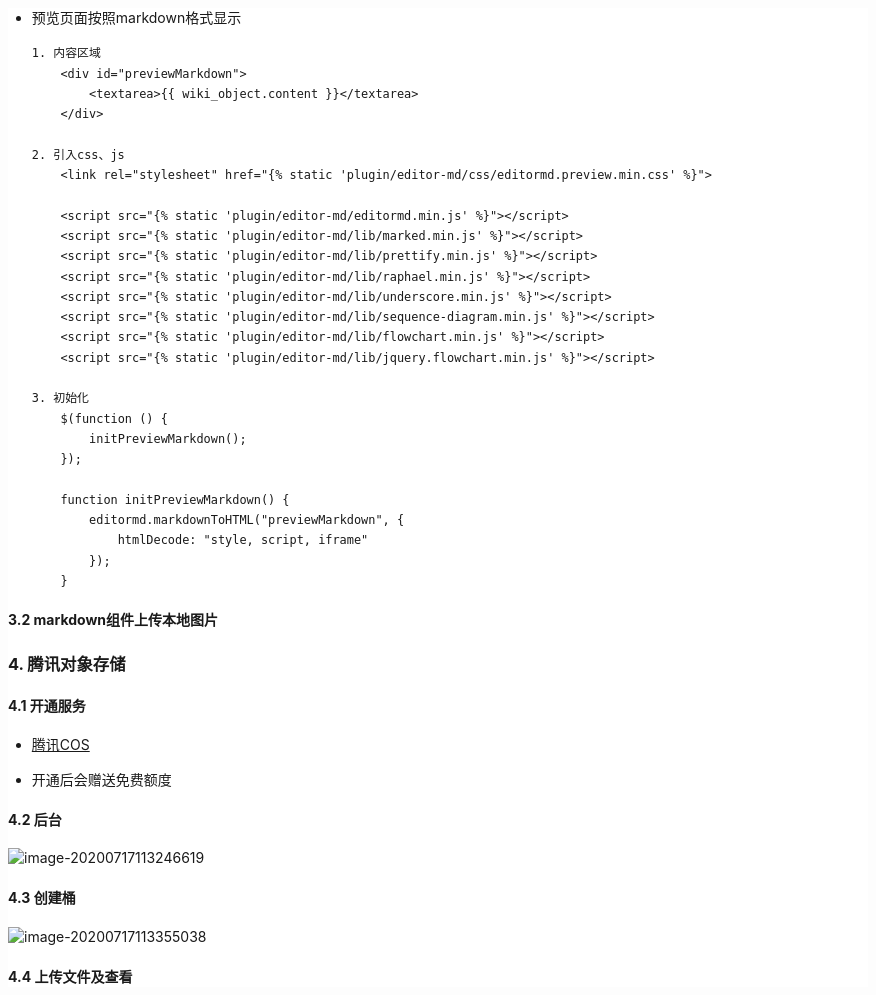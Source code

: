 - 预览页面按照markdown格式显示

  ```
  1. 内容区域
      <div id="previewMarkdown">
          <textarea>{{ wiki_object.content }}</textarea>
      </div>
      
  2. 引入css、js
      <link rel="stylesheet" href="{% static 'plugin/editor-md/css/editormd.preview.min.css' %}">
      
      <script src="{% static 'plugin/editor-md/editormd.min.js' %}"></script>
      <script src="{% static 'plugin/editor-md/lib/marked.min.js' %}"></script>
      <script src="{% static 'plugin/editor-md/lib/prettify.min.js' %}"></script>
      <script src="{% static 'plugin/editor-md/lib/raphael.min.js' %}"></script>
      <script src="{% static 'plugin/editor-md/lib/underscore.min.js' %}"></script>
      <script src="{% static 'plugin/editor-md/lib/sequence-diagram.min.js' %}"></script>
      <script src="{% static 'plugin/editor-md/lib/flowchart.min.js' %}"></script>
      <script src="{% static 'plugin/editor-md/lib/jquery.flowchart.min.js' %}"></script>
      
  3. 初始化
      $(function () {
          initPreviewMarkdown();
      });
  
      function initPreviewMarkdown() {
          editormd.markdownToHTML("previewMarkdown", {
              htmlDecode: "style, script, iframe"
          });
      }
  ```



#### 3.2 markdown组件上传本地图片

### 4. 腾讯对象存储

#### 4.1 开通服务

- [腾讯COS](https://cloud.tencent.com/product/cos)

- 开通后会赠送免费额度

#### 4.2 后台

![image-20200717113246619](C:\Users\user\AppData\Roaming\Typora\typora-user-images\image-20200717113246619.png)

#### 4.3 创建桶

![image-20200717113355038](C:\Users\user\AppData\Roaming\Typora\typora-user-images\image-20200717113355038.png)

#### 4.4 上传文件及查看
